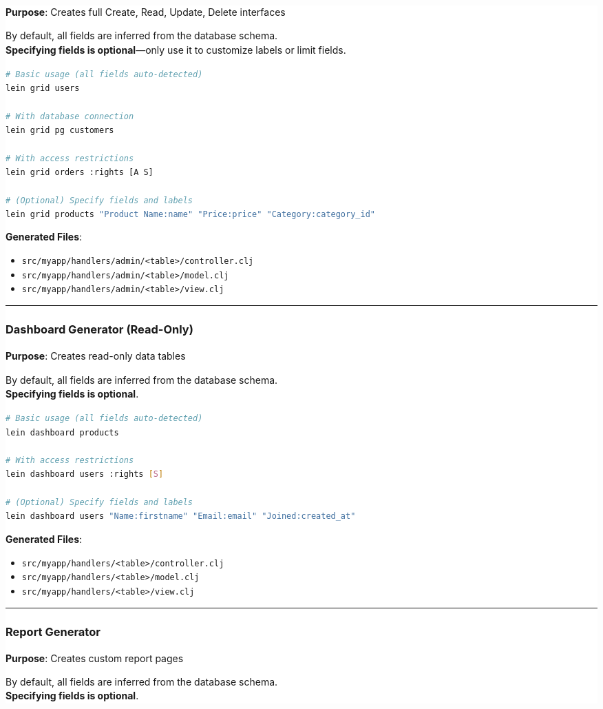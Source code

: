 **Purpose**: Creates full Create, Read, Update, Delete interfaces

By default, all fields are inferred from the database schema.  
**Specifying fields is optional**—only use it to customize labels or limit fields.

```bash
# Basic usage (all fields auto-detected)
lein grid users

# With database connection
lein grid pg customers

# With access restrictions
lein grid orders :rights [A S]

# (Optional) Specify fields and labels
lein grid products "Product Name:name" "Price:price" "Category:category_id"
```

**Generated Files**:
- `src/myapp/handlers/admin/<table>/controller.clj`
- `src/myapp/handlers/admin/<table>/model.clj`
- `src/myapp/handlers/admin/<table>/view.clj`

---

### Dashboard Generator (Read-Only)

**Purpose**: Creates read-only data tables

By default, all fields are inferred from the database schema.  
**Specifying fields is optional**.

```bash
# Basic usage (all fields auto-detected)
lein dashboard products

# With access restrictions
lein dashboard users :rights [S]

# (Optional) Specify fields and labels
lein dashboard users "Name:firstname" "Email:email" "Joined:created_at"
```

**Generated Files**:
- `src/myapp/handlers/<table>/controller.clj`
- `src/myapp/handlers/<table>/model.clj`
- `src/myapp/handlers/<table>/view.clj`

---

### Report Generator

**Purpose**: Creates custom report pages

By default, all fields are inferred from the database schema.  
**Specifying fields is optional**.

